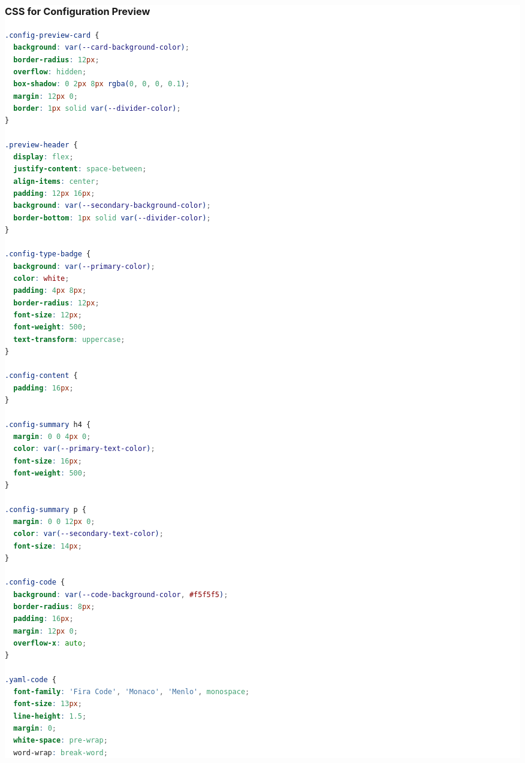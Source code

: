 ### CSS for Configuration Preview

```css
.config-preview-card {
  background: var(--card-background-color);
  border-radius: 12px;
  overflow: hidden;
  box-shadow: 0 2px 8px rgba(0, 0, 0, 0.1);
  margin: 12px 0;
  border: 1px solid var(--divider-color);
}

.preview-header {
  display: flex;
  justify-content: space-between;
  align-items: center;
  padding: 12px 16px;
  background: var(--secondary-background-color);
  border-bottom: 1px solid var(--divider-color);
}

.config-type-badge {
  background: var(--primary-color);
  color: white;
  padding: 4px 8px;
  border-radius: 12px;
  font-size: 12px;
  font-weight: 500;
  text-transform: uppercase;
}

.config-content {
  padding: 16px;
}

.config-summary h4 {
  margin: 0 0 4px 0;
  color: var(--primary-text-color);
  font-size: 16px;
  font-weight: 500;
}

.config-summary p {
  margin: 0 0 12px 0;
  color: var(--secondary-text-color);
  font-size: 14px;
}

.config-code {
  background: var(--code-background-color, #f5f5f5);
  border-radius: 8px;
  padding: 16px;
  margin: 12px 0;
  overflow-x: auto;
}

.yaml-code {
  font-family: 'Fira Code', 'Monaco', 'Menlo', monospace;
  font-size: 13px;
  line-height: 1.5;
  margin: 0;
  white-space: pre-wrap;
  word-wrap: break-word;
```
